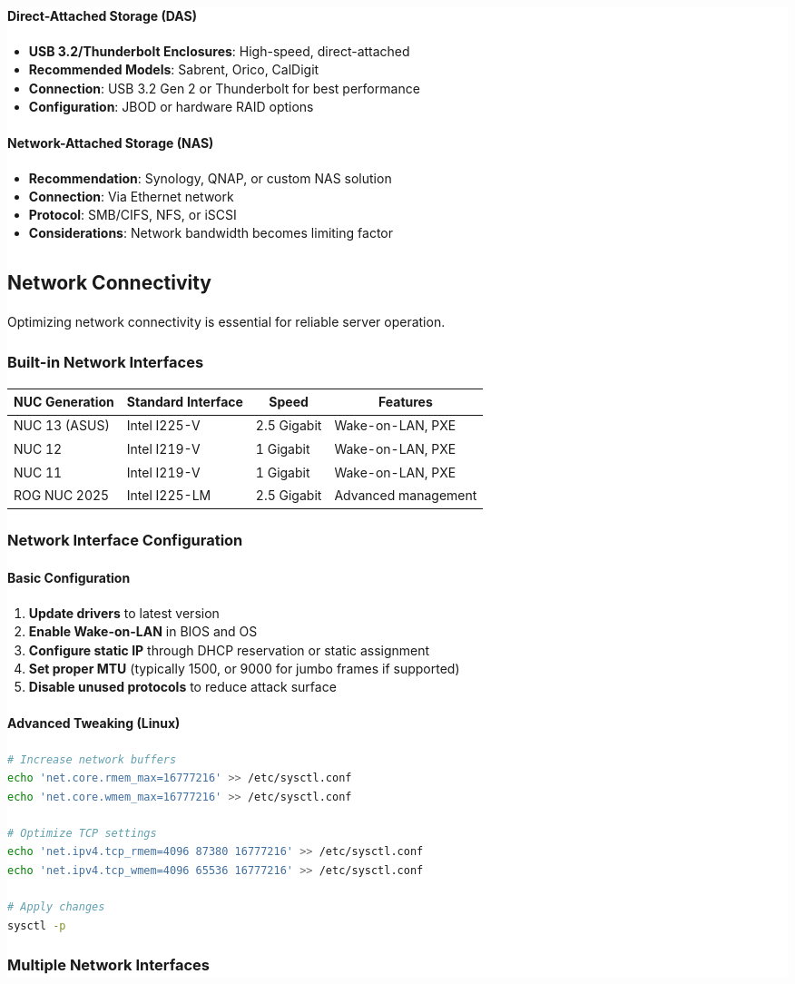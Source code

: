 #### Direct-Attached Storage (DAS)
- **USB 3.2/Thunderbolt Enclosures**: High-speed, direct-attached
- **Recommended Models**: Sabrent, Orico, CalDigit
- **Connection**: USB 3.2 Gen 2 or Thunderbolt for best performance
- **Configuration**: JBOD or hardware RAID options

#### Network-Attached Storage (NAS)
- **Recommendation**: Synology, QNAP, or custom NAS solution
- **Connection**: Via Ethernet network
- **Protocol**: SMB/CIFS, NFS, or iSCSI
- **Considerations**: Network bandwidth becomes limiting factor

## Network Connectivity

Optimizing network connectivity is essential for reliable server operation.

### Built-in Network Interfaces

| NUC Generation | Standard Interface | Speed | Features |
|----------------|-------------------|-------|----------|
| NUC 13 (ASUS) | Intel I225-V | 2.5 Gigabit | Wake-on-LAN, PXE |
| NUC 12 | Intel I219-V | 1 Gigabit | Wake-on-LAN, PXE |
| NUC 11 | Intel I219-V | 1 Gigabit | Wake-on-LAN, PXE |
| ROG NUC 2025 | Intel I225-LM | 2.5 Gigabit | Advanced management |

### Network Interface Configuration

#### Basic Configuration
1. **Update drivers** to latest version
2. **Enable Wake-on-LAN** in BIOS and OS
3. **Configure static IP** through DHCP reservation or static assignment
4. **Set proper MTU** (typically 1500, or 9000 for jumbo frames if supported)
5. **Disable unused protocols** to reduce attack surface

#### Advanced Tweaking (Linux)
```bash
# Increase network buffers
echo 'net.core.rmem_max=16777216' >> /etc/sysctl.conf
echo 'net.core.wmem_max=16777216' >> /etc/sysctl.conf

# Optimize TCP settings
echo 'net.ipv4.tcp_rmem=4096 87380 16777216' >> /etc/sysctl.conf
echo 'net.ipv4.tcp_wmem=4096 65536 16777216' >> /etc/sysctl.conf

# Apply changes
sysctl -p
```

### Multiple Network Interfaces
